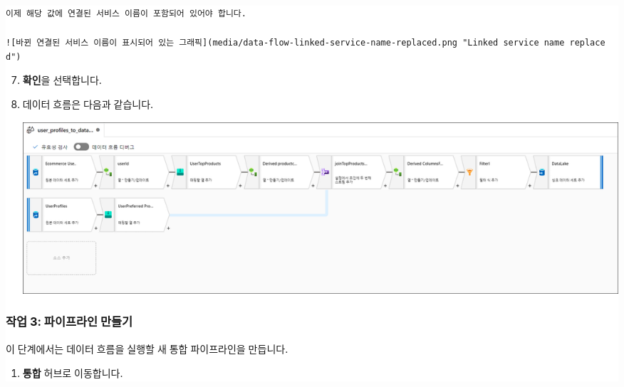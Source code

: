     이제 해당 값에 연결된 서비스 이름이 포함되어 있어야 합니다.

    ![바뀐 연결된 서비스 이름이 표시되어 있는 그래픽](media/data-flow-linked-service-name-replaced.png "Linked service name replaced")

7. **확인**을 선택합니다.

8. 데이터 흐름은 다음과 같습니다.

    ![완성된 데이터 흐름이 표시되어 있는 그래픽](media/user-profiles-data-flow.png "Completed data flow")

### 작업 3: 파이프라인 만들기

이 단계에서는 데이터 흐름을 실행할 새 통합 파이프라인을 만듭니다.

1. **통합** 허브로 이동합니다.
